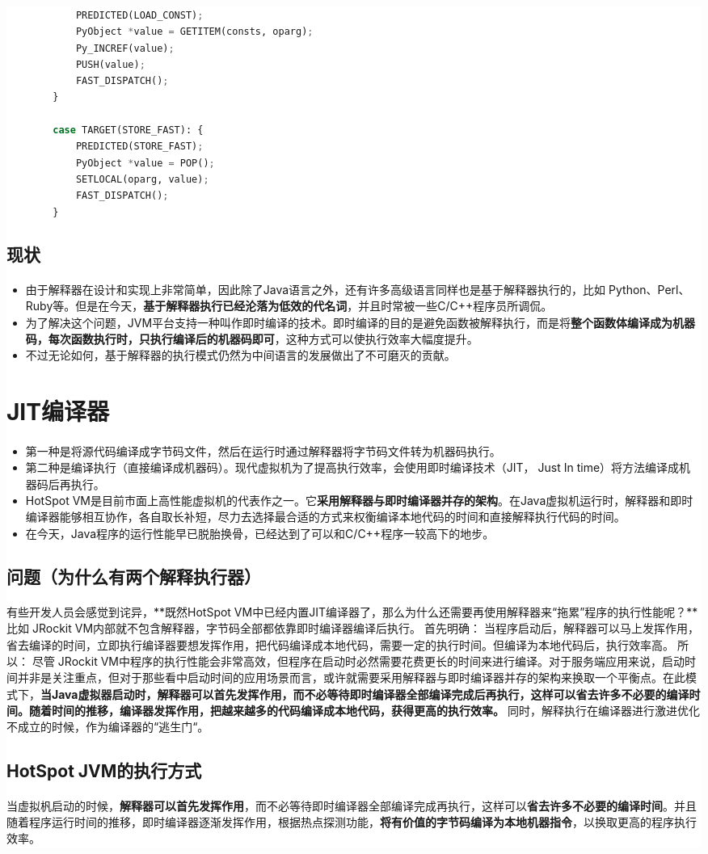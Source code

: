 ```python
            PREDICTED(LOAD_CONST);
            PyObject *value = GETITEM(consts, oparg);
            Py_INCREF(value);
            PUSH(value);
            FAST_DISPATCH();
        }

        case TARGET(STORE_FAST): {
            PREDICTED(STORE_FAST);
            PyObject *value = POP();
            SETLOCAL(oparg, value);
            FAST_DISPATCH();
        }
```

## 现状

- 由于解释器在设计和实现上非常简单，因此除了Java语言之外，还有许多高级语言同样也是基于解释器执行的，比如 Python、Perl、Ruby等。但是在今天，**基于解释器执行已经沦落为低效的代名词**，并且时常被一些C/C++程序员所调侃。
- 为了解决这个问题，JVM平台支持一种叫作即时编译的技术。即时编译的目的是避免函数被解释执行，而是将**整个函数体编译成为机器码，每次函数执行时，只执行编译后的机器码即可**，这种方式可以使执行效率大幅度提升。
- 不过无论如何，基于解释器的执行模式仍然为中间语言的发展做出了不可磨灭的贡献。



# JIT编译器

- 第一种是将源代码编译成字节码文件，然后在运行时通过解释器将字节码文件转为机器码执行。
- 第二种是编译执行（直接编译成机器码）。现代虚拟机为了提高执行效率，会使用即时编译技术（JIT， Just In time）将方法编译成机器码后再执行。
- HotSpot VM是目前市面上高性能虚拟机的代表作之一。它**采用解释器与即时编译器并存的架构**。在Java虚拟机运行时，解释器和即时编译器能够相互协作，各自取长补短，尽力去选择最合适的方式来权衡编译本地代码的时间和直接解释执行代码的时间。
- 在今天，Java程序的运行性能早已脱胎换骨，已经达到了可以和C/C++程序一较高下的地步。

## 问题（为什么有两个解释执行器）

有些开发人员会感觉到诧异，**既然HotSpot VM中已经内置JIT编译器了，那么为什么还需要再使用解释器来“拖累”程序的执行性能呢？**比如 JRockit VM内部就不包含解释器，字节码全部都依靠即时编译器编译后执行。
首先明确：
当程序启动后，解释器可以马上发挥作用，省去编译的时间，立即执行编译器要想发挥作用，把代码编译成本地代码，需要一定的执行时间。但编译为本地代码后，执行效率高。
所以：
尽管 JRockit VM中程序的执行性能会非常高效，但程序在启动时必然需要花费更长的时间来进行编译。对于服务端应用来说，启动时间并非是关注重点，但对于那些看中启动时间的应用场景而言，或许就需要采用解释器与即时编译器并存的架构来换取一个平衡点。在此模式下，**当Java虚拟器启动时，解释器可以首先发挥作用，而不必等待即时编译器全部编译完成后再执行，这样可以省去许多不必要的编译时间。随着时间的推移，编译器发挥作用，把越来越多的代码编译成本地代码，获得更高的执行效率。**
同时，解释执行在编译器进行激进优化不成立的时候，作为编译器的“逃生门“。

## HotSpot JVM的执行方式

当虚拟杋启动的时候，**解释器可以首先发挥作用**，而不必等待即时编译器全部编译完成再执行，这样可以**省去许多不必要的编译时间**。并且随着程序运行时间的推移，即时编译器逐渐发挥作用，根据热点探测功能，**将有价值的字节码编译为本地机器指令**，以换取更高的程序执行效率。
